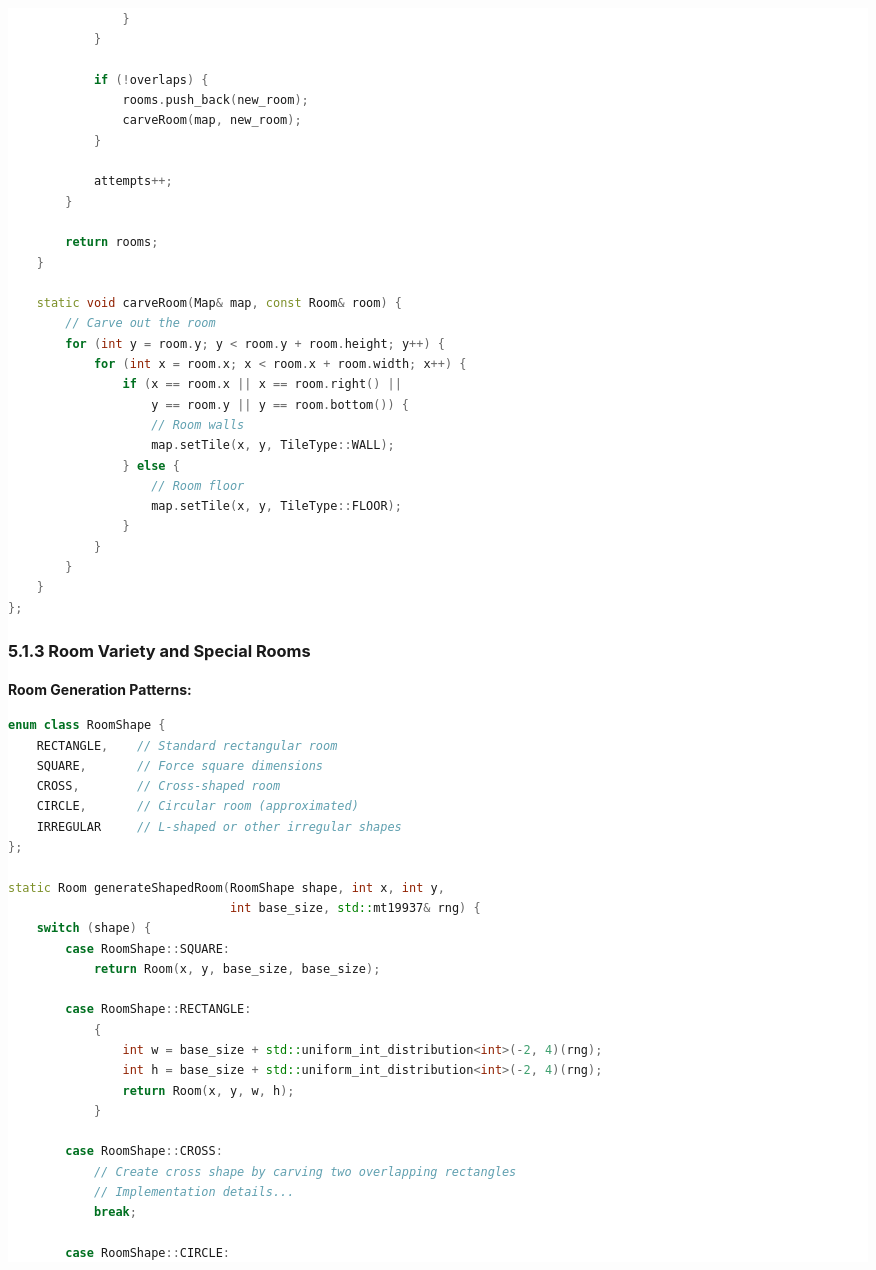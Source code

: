 ```cpp
                }
            }
            
            if (!overlaps) {
                rooms.push_back(new_room);
                carveRoom(map, new_room);
            }
            
            attempts++;
        }
        
        return rooms;
    }
    
    static void carveRoom(Map& map, const Room& room) {
        // Carve out the room
        for (int y = room.y; y < room.y + room.height; y++) {
            for (int x = room.x; x < room.x + room.width; x++) {
                if (x == room.x || x == room.right() || 
                    y == room.y || y == room.bottom()) {
                    // Room walls
                    map.setTile(x, y, TileType::WALL);
                } else {
                    // Room floor
                    map.setTile(x, y, TileType::FLOOR);
                }
            }
        }
    }
};
```

### 5.1.3 Room Variety and Special Rooms

**Room Generation Patterns:**

```cpp
enum class RoomShape {
    RECTANGLE,    // Standard rectangular room
    SQUARE,       // Force square dimensions
    CROSS,        // Cross-shaped room
    CIRCLE,       // Circular room (approximated)
    IRREGULAR     // L-shaped or other irregular shapes
};

static Room generateShapedRoom(RoomShape shape, int x, int y, 
                               int base_size, std::mt19937& rng) {
    switch (shape) {
        case RoomShape::SQUARE:
            return Room(x, y, base_size, base_size);
            
        case RoomShape::RECTANGLE:
            {
                int w = base_size + std::uniform_int_distribution<int>(-2, 4)(rng);
                int h = base_size + std::uniform_int_distribution<int>(-2, 4)(rng);
                return Room(x, y, w, h);
            }
            
        case RoomShape::CROSS:
            // Create cross shape by carving two overlapping rectangles
            // Implementation details...
            break;
            
        case RoomShape::CIRCLE:
```